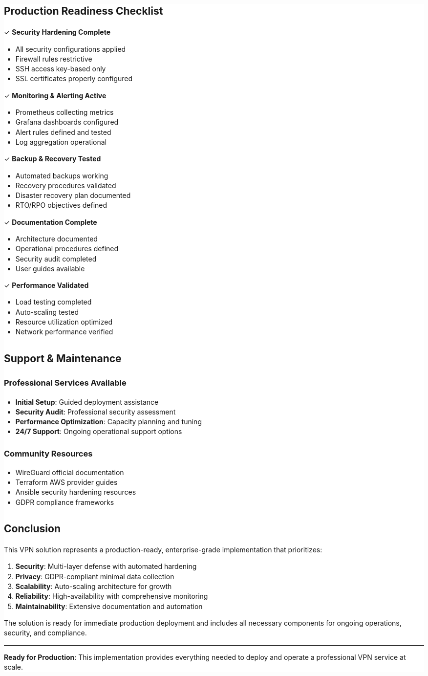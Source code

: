 ## Production Readiness Checklist

✓ **Security Hardening Complete**
- All security configurations applied
- Firewall rules restrictive
- SSH access key-based only
- SSL certificates properly configured

✓ **Monitoring & Alerting Active**
- Prometheus collecting metrics
- Grafana dashboards configured
- Alert rules defined and tested
- Log aggregation operational

✓ **Backup & Recovery Tested**
- Automated backups working
- Recovery procedures validated
- Disaster recovery plan documented
- RTO/RPO objectives defined

✓ **Documentation Complete**
- Architecture documented
- Operational procedures defined
- Security audit completed
- User guides available

✓ **Performance Validated**
- Load testing completed
- Auto-scaling tested
- Resource utilization optimized
- Network performance verified

## Support & Maintenance

### Professional Services Available
- **Initial Setup**: Guided deployment assistance
- **Security Audit**: Professional security assessment
- **Performance Optimization**: Capacity planning and tuning
- **24/7 Support**: Ongoing operational support options

### Community Resources
- WireGuard official documentation
- Terraform AWS provider guides
- Ansible security hardening resources
- GDPR compliance frameworks

## Conclusion

This VPN solution represents a production-ready, enterprise-grade implementation that prioritizes:

1. **Security**: Multi-layer defense with automated hardening
2. **Privacy**: GDPR-compliant minimal data collection
3. **Scalability**: Auto-scaling architecture for growth
4. **Reliability**: High-availability with comprehensive monitoring
5. **Maintainability**: Extensive documentation and automation

The solution is ready for immediate production deployment and includes all necessary components for ongoing operations, security, and compliance.

---

**Ready for Production**: This implementation provides everything needed to deploy and operate a professional VPN service at scale.
